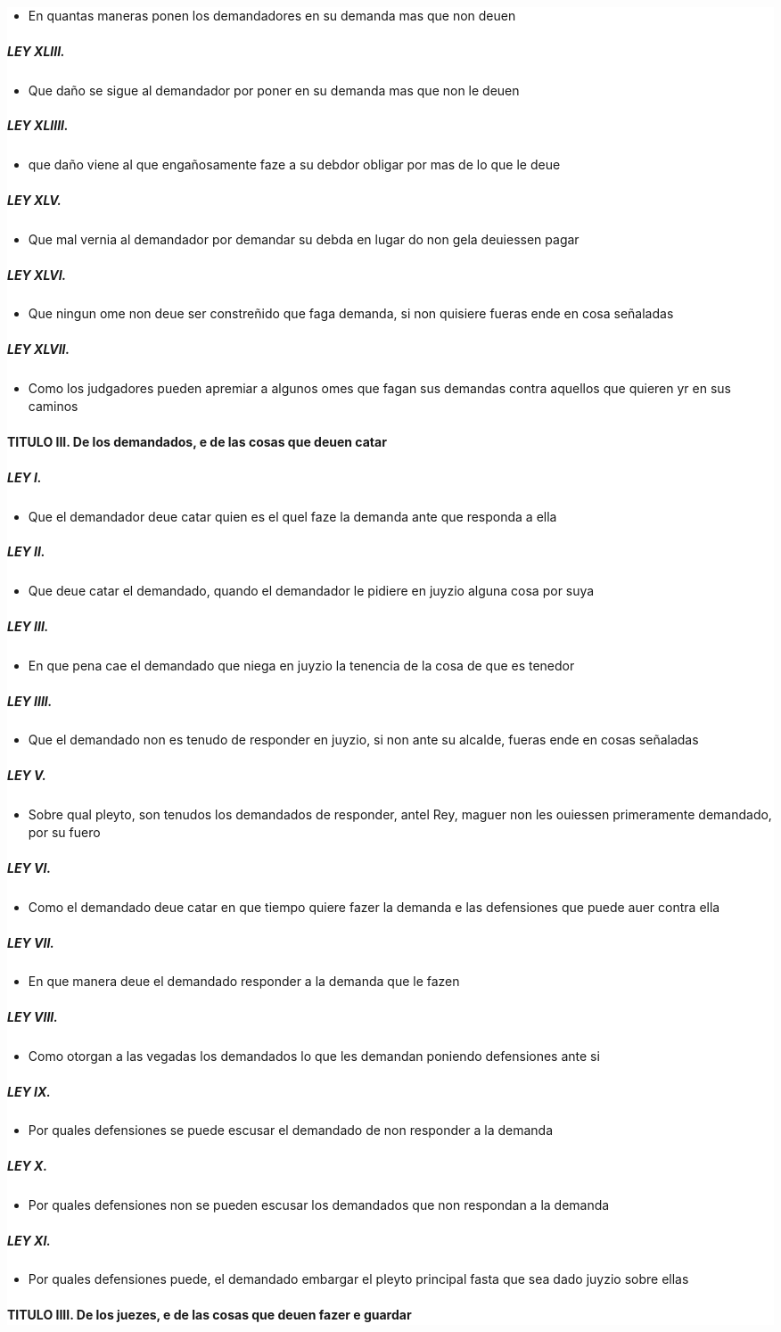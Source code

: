 - En quantas maneras ponen los demandadores en su demanda mas que non deuen
##### LEY XLIII.
- Que daño se sigue al demandador por poner en su demanda mas que non le deuen
##### LEY XLIIII.
- que daño viene al que engañosamente faze a su debdor obligar por mas de lo que le deue
##### LEY XLV.
- Que mal vernia al demandador por demandar su debda en lugar do non gela deuiessen pagar
##### LEY XLVI.
- Que ningun ome non deue ser constreñido que faga demanda, si non quisiere fueras ende en cosa señaladas
##### LEY XLVII.
- Como los judgadores pueden apremiar a algunos omes que fagan sus demandas contra aquellos que quieren yr en sus caminos

#### TITULO III. De los demandados, e de las cosas que deuen catar


##### LEY I.
- Que el demandador deue catar quien es el quel faze la demanda ante que responda a ella
##### LEY II.
- Que deue catar el demandado, quando el demandador le pidiere en juyzio alguna cosa por suya
##### LEY III.
- En que pena cae el demandado que niega en juyzio la tenencia de la cosa de que es tenedor
##### LEY IIII.
- Que el demandado non es tenudo de responder en juyzio, si non ante su alcalde, fueras ende en cosas señaladas
##### LEY V.
- Sobre qual pleyto, son tenudos los demandados de responder, antel Rey, maguer non les ouiessen primeramente demandado, por su fuero
##### LEY VI.
- Como el demandado deue catar en que tiempo quiere fazer la demanda e las defensiones que puede auer contra ella
##### LEY VII.
- En que manera deue el demandado responder a la demanda que le fazen
##### LEY VIII.
- Como otorgan a las vegadas los demandados lo que les demandan poniendo defensiones ante si
##### LEY IX.
- Por quales defensiones se puede escusar el demandado de non responder a la demanda
##### LEY X.
- Por quales defensiones non se pueden escusar los demandados que non respondan a la demanda
##### LEY XI.
- Por quales defensiones puede, el demandado embargar el pleyto principal fasta que sea dado juyzio sobre ellas

#### TITULO IIII. De los juezes, e de las cosas que deuen fazer e guardar
